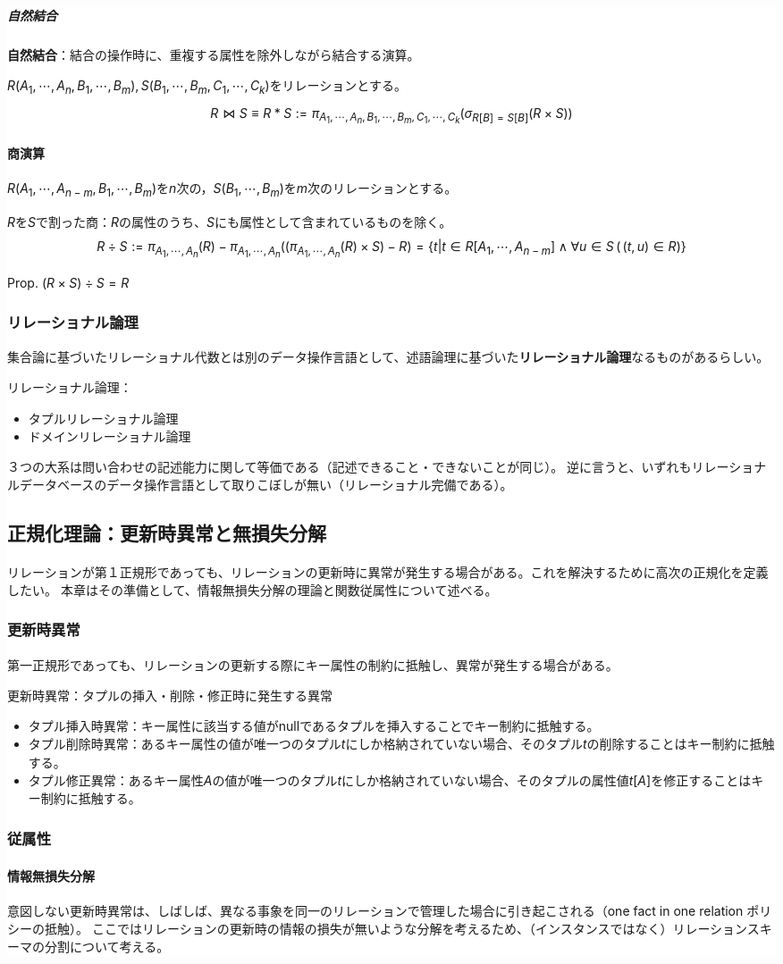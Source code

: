 ##### 自然結合

**自然結合**：結合の操作時に、重複する属性を除外しながら結合する演算。

$R(A_1, \cdots, A_n, B_1, \cdots, B_m), S(B_1, \cdots, B_m, C_1, \cdots, C_k)$をリレーションとする。
$$
R \bowtie S \equiv R*S
:= \pi_{A_1,\cdots,A_n, B_1,\cdots,B_m, C_1,\cdots,C_k}(\sigma_{R[B]=S[B]} (R \times S))
$$

#### 商演算

$R(A_1, \cdots, A_{n-m}, B_1, \cdots, B_m)$を$n$次の，$S(B_1, \cdots, B_m)$を$m$次のリレーションとする。

$R$を$S$で割った商：$R$の属性のうち、$S$にも属性として含まれているものを除く。
$$
R \div S
:= \pi_{A_1, \cdots, A_n}(R) - \pi_{A_1, \cdots, A_n}((\pi_{A_1, \cdots, A_n}(R) \times S) - R)
= \{ t | t \in R[A_1, \cdots, A_{n-m}] \land \forall u \in S \, ( \, (t,u) \in R) \}
$$

Prop. $(R \times S) \div S = R$

### リレーショナル論理

集合論に基づいたリレーショナル代数とは別のデータ操作言語として、述語論理に基づいた**リレーショナル論理**なるものがあるらしい。

リレーショナル論理：

* タプルリレーショナル論理
* ドメインリレーショナル論理

３つの大系は問い合わせの記述能力に関して等価である（記述できること・できないことが同じ）。
逆に言うと、いずれもリレーショナルデータベースのデータ操作言語として取りこぼしが無い（リレーショナル完備である）。

## 正規化理論：更新時異常と無損失分解

リレーションが第１正規形であっても、リレーションの更新時に異常が発生する場合がある。これを解決するために高次の正規化を定義したい。
本章はその準備として、情報無損失分解の理論と関数従属性について述べる。

### 更新時異常

第一正規形であっても、リレーションの更新する際にキー属性の制約に抵触し、異常が発生する場合がある。

更新時異常：タプルの挿入・削除・修正時に発生する異常

* タプル挿入時異常：キー属性に該当する値がnullであるタプルを挿入することでキー制約に抵触する。
* タプル削除時異常：あるキー属性の値が唯一つのタプル$t$にしか格納されていない場合、そのタプル$t$の削除することはキー制約に抵触する。
* タプル修正異常：あるキー属性$A$の値が唯一つのタプル$t$にしか格納されていない場合、そのタプルの属性値$t[A]$を修正することはキー制約に抵触する。

### 従属性

#### 情報無損失分解

意図しない更新時異常は、しばしば、異なる事象を同一のリレーションで管理した場合に引き起こされる（one fact in one relation ポリシーの抵触）。
ここではリレーションの更新時の情報の損失が無いような分解を考えるため、（インスタンスではなく）リレーションスキーマの分割について考える。
